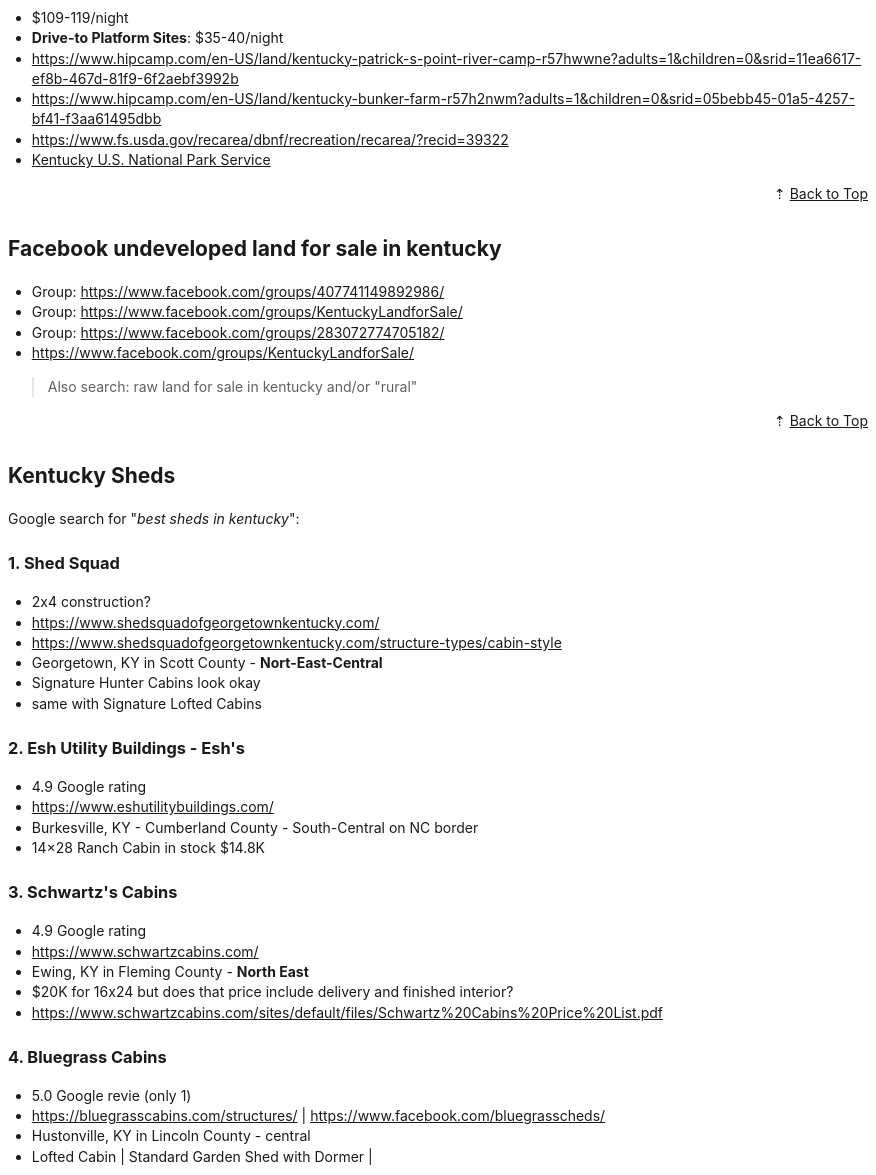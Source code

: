 - $109-119/night
- **Drive-to Platform Sites**: $35-40/night
- https://www.hipcamp.com/en-US/land/kentucky-patrick-s-point-river-camp-r57hwwne?adults=1&children=0&srid=11ea6617-ef8b-467d-81f9-6f2aebf3992b
- https://www.hipcamp.com/en-US/land/kentucky-bunker-farm-r57h2nwm?adults=1&children=0&srid=05bebb45-01a5-4257-bf41-f3aa61495dbb
- https://www.fs.usda.gov/recarea/dbnf/recreation/recarea/?recid=39322
- [Kentucky U.S. National Park Service](https://www.nps.gov/state/ky/index.htm)

<div align="right">&#8673; <a href="#back-to-top" title="Table of Contents">Back to Top</a></div>

## Facebook undeveloped land for sale in kentucky

- Group: https://www.facebook.com/groups/407741149892986/
- Group: https://www.facebook.com/groups/KentuckyLandforSale/
- Group: https://www.facebook.com/groups/283072774705182/
- https://www.facebook.com/groups/KentuckyLandforSale/

> Also search: raw land for sale in kentucky and/or "rural"

<div align="right">&#8673; <a href="#back-to-top" title="Table of Contents">Back to Top</a></div>

## Kentucky Sheds

Google search for "_best sheds in kentucky_":

### 1. Shed Squad

- 2x4 construction?
- https://www.shedsquadofgeorgetownkentucky.com/
- https://www.shedsquadofgeorgetownkentucky.com/structure-types/cabin-style
- Georgetown, KY in Scott County - **Nort-East-Central**
- Signature Hunter Cabins look okay
- same with Signature Lofted Cabins

### 2. Esh Utility Buildings - Esh's

- 4.9 Google rating
- https://www.eshutilitybuildings.com/
- Burkesville, KY - Cumberland County - South-Central on NC border
- 14×28 Ranch Cabin in stock $14.8K

### 3. Schwartz's Cabins

- 4.9 Google rating
- https://www.schwartzcabins.com/
- Ewing, KY in Fleming County - **North East**
- $20K for 16x24 but does that price include delivery and finished interior?
- https://www.schwartzcabins.com/sites/default/files/Schwartz%20Cabins%20Price%20List.pdf

### 4. Bluegrass Cabins

- 5.0 Google revie (only 1)
- https://bluegrasscabins.com/structures/ | https://www.facebook.com/bluegrasscheds/
- Hustonville, KY in Lincoln County - central
- Lofted Cabin | Standard Garden Shed with Dormer |

